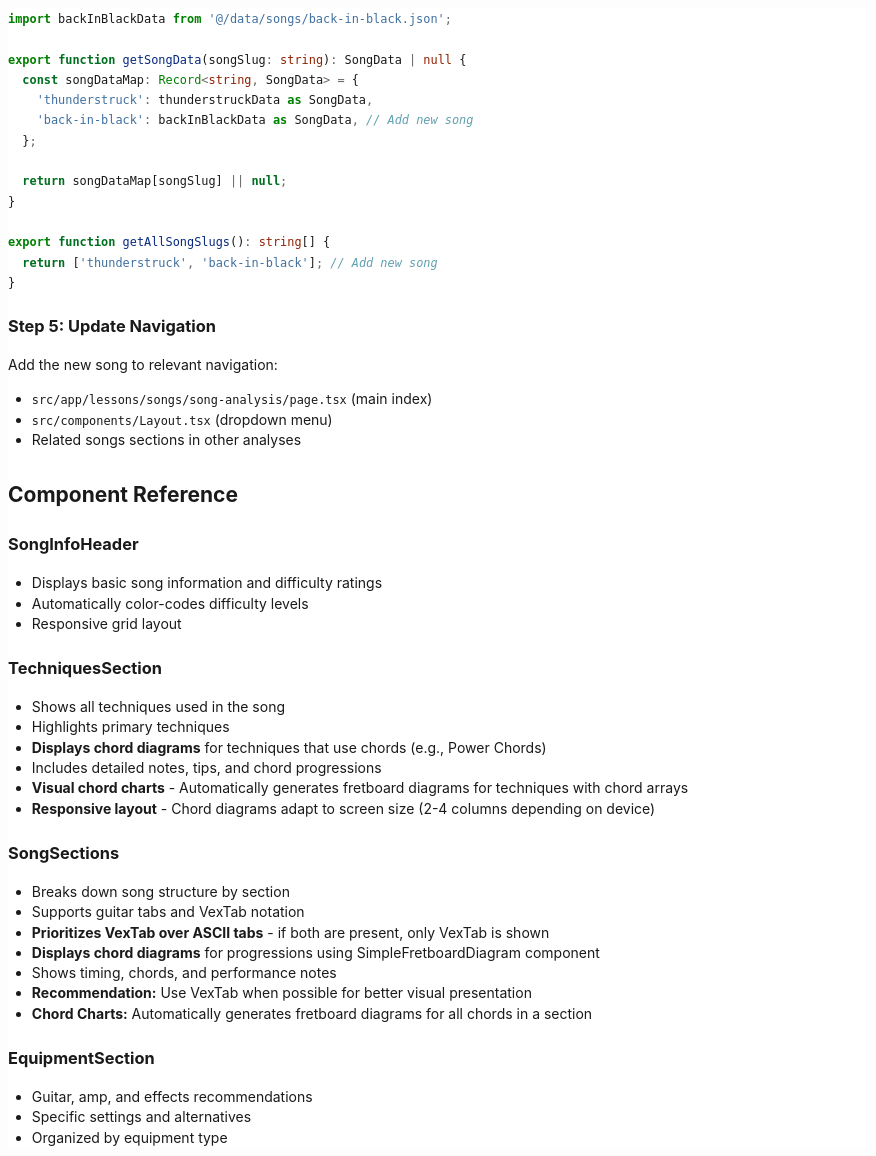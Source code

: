 ```typescript
import backInBlackData from '@/data/songs/back-in-black.json';

export function getSongData(songSlug: string): SongData | null {
  const songDataMap: Record<string, SongData> = {
    'thunderstruck': thunderstruckData as SongData,
    'back-in-black': backInBlackData as SongData, // Add new song
  };
  
  return songDataMap[songSlug] || null;
}

export function getAllSongSlugs(): string[] {
  return ['thunderstruck', 'back-in-black']; // Add new song
}
```

### Step 5: Update Navigation

Add the new song to relevant navigation:
- `src/app/lessons/songs/song-analysis/page.tsx` (main index)
- `src/components/Layout.tsx` (dropdown menu)
- Related songs sections in other analyses

## Component Reference

### SongInfoHeader
- Displays basic song information and difficulty ratings
- Automatically color-codes difficulty levels
- Responsive grid layout

### TechniquesSection
- Shows all techniques used in the song
- Highlights primary techniques
- **Displays chord diagrams** for techniques that use chords (e.g., Power Chords)
- Includes detailed notes, tips, and chord progressions
- **Visual chord charts** - Automatically generates fretboard diagrams for techniques with chord arrays
- **Responsive layout** - Chord diagrams adapt to screen size (2-4 columns depending on device)

### SongSections
- Breaks down song structure by section
- Supports guitar tabs and VexTab notation
- **Prioritizes VexTab over ASCII tabs** - if both are present, only VexTab is shown
- **Displays chord diagrams** for progressions using SimpleFretboardDiagram component
- Shows timing, chords, and performance notes
- **Recommendation:** Use VexTab when possible for better visual presentation
- **Chord Charts:** Automatically generates fretboard diagrams for all chords in a section

### EquipmentSection
- Guitar, amp, and effects recommendations
- Specific settings and alternatives
- Organized by equipment type
